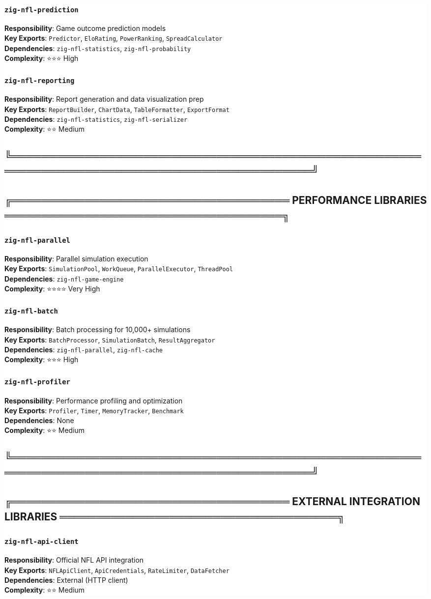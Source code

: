 ### `zig-nfl-prediction`
**Responsibility**: Game outcome prediction models  
**Key Exports**: `Predictor`, `EloRating`, `PowerRanking`, `SpreadCalculator`  
**Dependencies**: `zig-nfl-statistics`, `zig-nfl-probability`  
**Complexity**: ⭐⭐⭐ High  

### `zig-nfl-reporting`
**Responsibility**: Report generation and data visualization prep  
**Key Exports**: `ReportBuilder`, `ChartData`, `TableFormatter`, `ExportFormat`  
**Dependencies**: `zig-nfl-statistics`, `zig-nfl-serializer`  
**Complexity**: ⭐⭐ Medium  

## ╚══════════════════════════════════════════════════════════════════════════════════════════════════╝

## ╔══════════════════════════════════════ PERFORMANCE LIBRARIES ══════════════════════════════════════╗

### `zig-nfl-parallel`
**Responsibility**: Parallel simulation execution  
**Key Exports**: `SimulationPool`, `WorkQueue`, `ParallelExecutor`, `ThreadPool`  
**Dependencies**: `zig-nfl-game-engine`  
**Complexity**: ⭐⭐⭐⭐ Very High  

### `zig-nfl-batch`
**Responsibility**: Batch processing for 10,000+ simulations  
**Key Exports**: `BatchProcessor`, `SimulationBatch`, `ResultAggregator`  
**Dependencies**: `zig-nfl-parallel`, `zig-nfl-cache`  
**Complexity**: ⭐⭐⭐ High  

### `zig-nfl-profiler`
**Responsibility**: Performance profiling and optimization  
**Key Exports**: `Profiler`, `Timer`, `MemoryTracker`, `Benchmark`  
**Dependencies**: None  
**Complexity**: ⭐⭐ Medium  

## ╚══════════════════════════════════════════════════════════════════════════════════════════════════╝

## ╔══════════════════════════════════════ EXTERNAL INTEGRATION LIBRARIES ══════════════════════════════════════╗

### `zig-nfl-api-client`
**Responsibility**: Official NFL API integration  
**Key Exports**: `NFLApiClient`, `ApiCredentials`, `RateLimiter`, `DataFetcher`  
**Dependencies**: External (HTTP client)  
**Complexity**: ⭐⭐ Medium  
